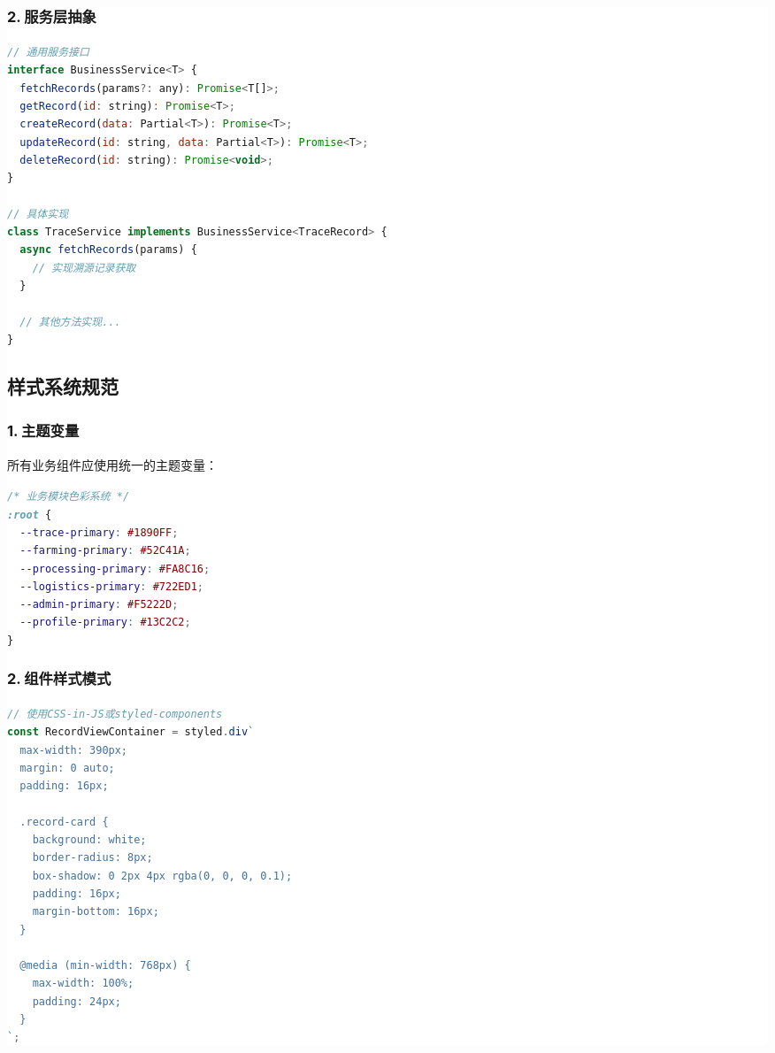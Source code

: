 ### 2. 服务层抽象

```javascript
// 通用服务接口
interface BusinessService<T> {
  fetchRecords(params?: any): Promise<T[]>;
  getRecord(id: string): Promise<T>;
  createRecord(data: Partial<T>): Promise<T>;
  updateRecord(id: string, data: Partial<T>): Promise<T>;
  deleteRecord(id: string): Promise<void>;
}

// 具体实现
class TraceService implements BusinessService<TraceRecord> {
  async fetchRecords(params) {
    // 实现溯源记录获取
  }
  
  // 其他方法实现...
}
```

## 样式系统规范

### 1. 主题变量

所有业务组件应使用统一的主题变量：

```css
/* 业务模块色彩系统 */
:root {
  --trace-primary: #1890FF;
  --farming-primary: #52C41A;
  --processing-primary: #FA8C16;
  --logistics-primary: #722ED1;
  --admin-primary: #F5222D;
  --profile-primary: #13C2C2;
}
```

### 2. 组件样式模式

```javascript
// 使用CSS-in-JS或styled-components
const RecordViewContainer = styled.div`
  max-width: 390px;
  margin: 0 auto;
  padding: 16px;
  
  .record-card {
    background: white;
    border-radius: 8px;
    box-shadow: 0 2px 4px rgba(0, 0, 0, 0.1);
    padding: 16px;
    margin-bottom: 16px;
  }
  
  @media (min-width: 768px) {
    max-width: 100%;
    padding: 24px;
  }
`;
```

